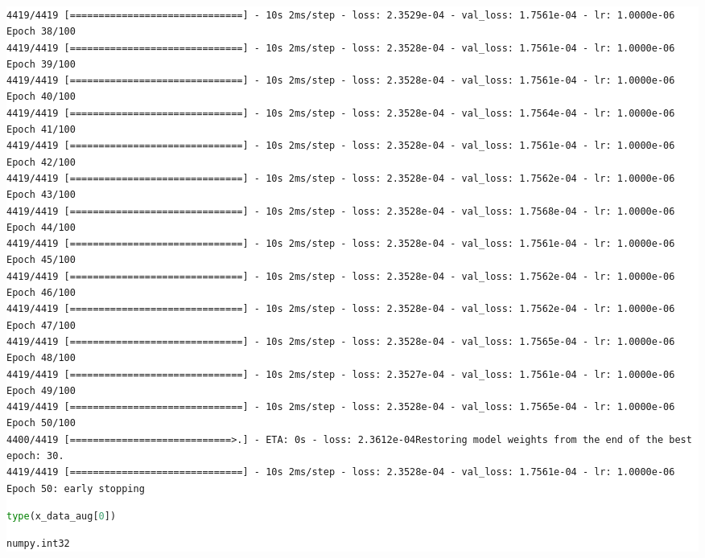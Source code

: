     4419/4419 [==============================] - 10s 2ms/step - loss: 2.3529e-04 - val_loss: 1.7561e-04 - lr: 1.0000e-06
    Epoch 38/100
    4419/4419 [==============================] - 10s 2ms/step - loss: 2.3528e-04 - val_loss: 1.7561e-04 - lr: 1.0000e-06
    Epoch 39/100
    4419/4419 [==============================] - 10s 2ms/step - loss: 2.3528e-04 - val_loss: 1.7561e-04 - lr: 1.0000e-06
    Epoch 40/100
    4419/4419 [==============================] - 10s 2ms/step - loss: 2.3528e-04 - val_loss: 1.7564e-04 - lr: 1.0000e-06
    Epoch 41/100
    4419/4419 [==============================] - 10s 2ms/step - loss: 2.3528e-04 - val_loss: 1.7561e-04 - lr: 1.0000e-06
    Epoch 42/100
    4419/4419 [==============================] - 10s 2ms/step - loss: 2.3528e-04 - val_loss: 1.7562e-04 - lr: 1.0000e-06
    Epoch 43/100
    4419/4419 [==============================] - 10s 2ms/step - loss: 2.3528e-04 - val_loss: 1.7568e-04 - lr: 1.0000e-06
    Epoch 44/100
    4419/4419 [==============================] - 10s 2ms/step - loss: 2.3528e-04 - val_loss: 1.7561e-04 - lr: 1.0000e-06
    Epoch 45/100
    4419/4419 [==============================] - 10s 2ms/step - loss: 2.3528e-04 - val_loss: 1.7562e-04 - lr: 1.0000e-06
    Epoch 46/100
    4419/4419 [==============================] - 10s 2ms/step - loss: 2.3528e-04 - val_loss: 1.7562e-04 - lr: 1.0000e-06
    Epoch 47/100
    4419/4419 [==============================] - 10s 2ms/step - loss: 2.3528e-04 - val_loss: 1.7565e-04 - lr: 1.0000e-06
    Epoch 48/100
    4419/4419 [==============================] - 10s 2ms/step - loss: 2.3527e-04 - val_loss: 1.7561e-04 - lr: 1.0000e-06
    Epoch 49/100
    4419/4419 [==============================] - 10s 2ms/step - loss: 2.3528e-04 - val_loss: 1.7565e-04 - lr: 1.0000e-06
    Epoch 50/100
    4400/4419 [============================>.] - ETA: 0s - loss: 2.3612e-04Restoring model weights from the end of the best epoch: 30.
    4419/4419 [==============================] - 10s 2ms/step - loss: 2.3528e-04 - val_loss: 1.7561e-04 - lr: 1.0000e-06
    Epoch 50: early stopping
    


```python
type(x_data_aug[0])
```




    numpy.int32

